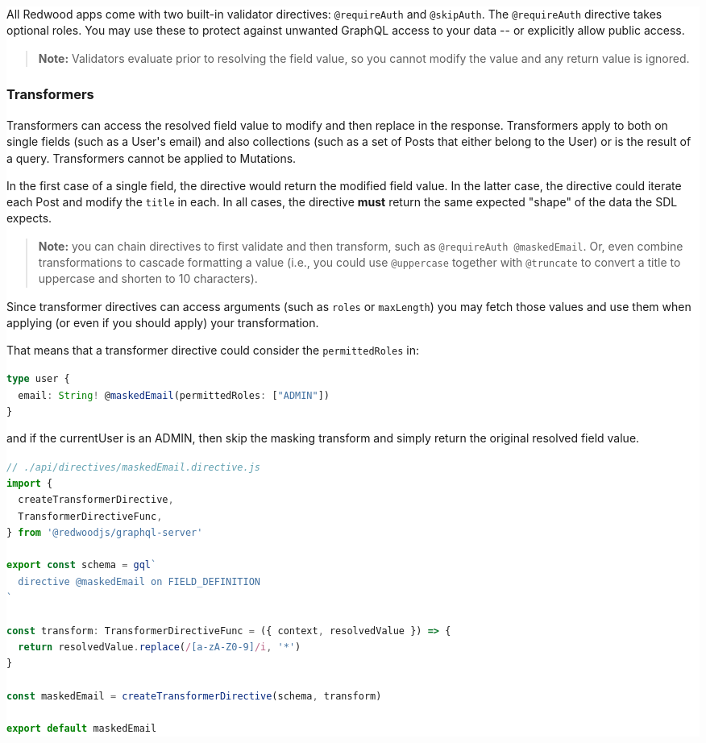 All Redwood apps come with two built-in validator directives: `@requireAuth` and `@skipAuth`. The `@requireAuth` directive takes optional roles. You may use these to protect against unwanted GraphQL access to your data -- or explicitly allow public access.

> **Note:** Validators evaluate prior to resolving the field value, so you cannot modify the value and any return value is ignored.

### Transformers

Transformers can access the resolved field value to modify and then replace in the response. Transformers apply to both on single fields (such as a User's email) and also collections (such as a set of Posts that either belong to the User) or is the result of a query. Transformers cannot be applied to Mutations.

In the first case of a single field, the directive would return the modified field value. In the latter case, the directive could iterate each Post and modify the `title` in each. In all cases, the directive **must** return the same expected "shape" of the data the SDL expects.


> **Note:** you can chain directives to first validate and then transform, such as `@requireAuth @maskedEmail`. Or, even combine transformations to cascade formatting a value (i.e., you could use `@uppercase` together with `@truncate` to convert a title to uppercase and shorten to 10 characters).

Since transformer directives can access arguments (such as `roles` or `maxLength`) you may fetch those values and use them when applying (or even if you should apply) your transformation.

That means that a transformer directive could consider the `permittedRoles` in:

```ts
type user {
  email: String! @maskedEmail(permittedRoles: ["ADMIN"])
}
```

and if the currentUser is an ADMIN, then skip the masking transform and simply return the original resolved field value.


```jsx
// ./api/directives/maskedEmail.directive.js
import {
  createTransformerDirective,
  TransformerDirectiveFunc,
} from '@redwoodjs/graphql-server'

export const schema = gql`
  directive @maskedEmail on FIELD_DEFINITION
`

const transform: TransformerDirectiveFunc = ({ context, resolvedValue }) => {
  return resolvedValue.replace(/[a-zA-Z0-9]/i, '*')
}

const maskedEmail = createTransformerDirective(schema, transform)

export default maskedEmail

```
